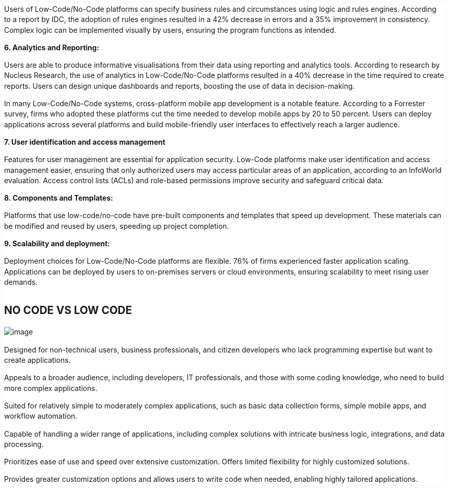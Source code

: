 Users of Low-Code/No-Code platforms can specify business rules and circumstances using logic and rules engines. According to a report by IDC, the adoption of rules engines resulted in a 42% decrease in errors and a 35% improvement in consistency. Complex logic can be implemented visually by users, ensuring the program functions as intended.

**6. Analytics and Reporting:**

Users are able to produce informative visualisations from their data using reporting and analytics tools. According to research by Nucleus Research, the use of analytics in Low-Code/No-Code platforms resulted in a 40% decrease in the time required to create reports. Users can design unique dashboards and reports, boosting the use of data in decision-making.

In many Low-Code/No-Code systems, cross-platform mobile app development is a notable feature. According to a Forrester survey, firms who adopted these platforms cut the time needed to develop mobile apps by 20 to 50 percent. Users can deploy applications across several platforms and build mobile-friendly user interfaces to effectively reach a larger audience.

**7. User identification and access management**

Features for user management are essential for application security. Low-Code platforms make user identification and access management easier, ensuring that only authorized users may access particular areas of an application, according to an InfoWorld evaluation. Access control lists (ACLs) and role-based permissions improve security and safeguard critical data.

**8. Components and Templates:**

Platforms that use low-code/no-code have pre-built components and templates that speed up development. These materials can be modified and reused by users, speeding up project completion.

**9. Scalability and deployment:**

Deployment choices for Low-Code/No-Code platforms are flexible. 76% of firms experienced faster application scaling. Applications can be deployed by users to on-premises servers or cloud environments, ensuring scalability to meet rising user demands.

## NO CODE VS LOW CODE

![image](https://github.com/gdscjh/GDSC-Blogs/assets/68806440/f14ccc78-11d3-4353-89c8-dd1e842e240f)


Designed for non-technical users, business professionals, and citizen developers who lack programming expertise but want to create applications.

Appeals to a broader audience, including developers, IT professionals, and those with some coding knowledge, who need to build more complex applications.

Suited for relatively simple to moderately complex applications, such as basic data collection forms, simple mobile apps, and workflow automation.

Capable of handling a wider range of applications, including complex solutions with intricate business logic, integrations, and data processing.

Prioritizes ease of use and speed over extensive customization. Offers limited flexibility for highly customized solutions.

Provides greater customization options and allows users to write code when needed, enabling highly tailored applications.
